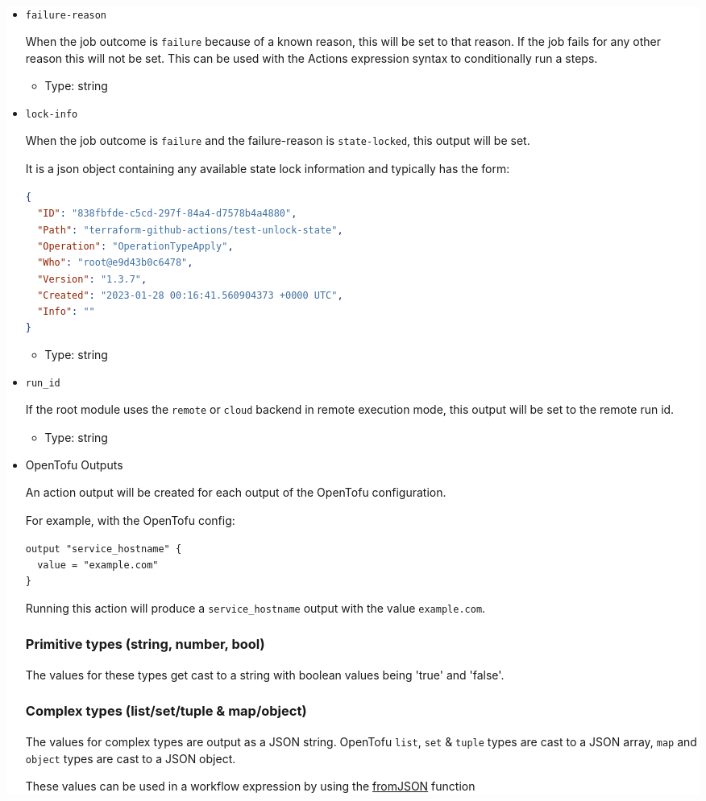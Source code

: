 * `failure-reason`

  When the job outcome is `failure` because of a known reason, this will be set to that reason.
  If the job fails for any other reason this will not be set.
  This can be used with the Actions expression syntax to conditionally run a steps.

  - Type: string

* `lock-info`

  When the job outcome is `failure` and the failure-reason is `state-locked`, this output will be set.

  It is a json object containing any available state lock information and typically has the form:
  ```json
  {
    "ID": "838fbfde-c5cd-297f-84a4-d7578b4a4880",
    "Path": "terraform-github-actions/test-unlock-state",
    "Operation": "OperationTypeApply",
    "Who": "root@e9d43b0c6478",
    "Version": "1.3.7",
    "Created": "2023-01-28 00:16:41.560904373 +0000 UTC",
    "Info": ""
  }
  ```

  - Type: string

* `run_id`

  If the root module uses the `remote` or `cloud` backend in remote execution mode, this output will be set to the remote run id.

  - Type: string

* OpenTofu Outputs

  An action output will be created for each output of the OpenTofu configuration.

  For example, with the OpenTofu config:
  ```hcl
  output "service_hostname" {
    value = "example.com"
  }
  ```

  Running this action will produce a `service_hostname` output with the value `example.com`.

  ### Primitive types (string, number, bool)

  The values for these types get cast to a string with boolean values being 'true' and 'false'.

  ### Complex types (list/set/tuple & map/object)

  The values for complex types are output as a JSON string. OpenTofu `list`, `set` & `tuple` types are cast to a JSON array, `map` and `object` types are cast to a JSON object.

  These values can be used in a workflow expression by using the [fromJSON](https://docs.github.com/en/actions/reference/context-and-expression-syntax-for-github-actions#fromjson) function
